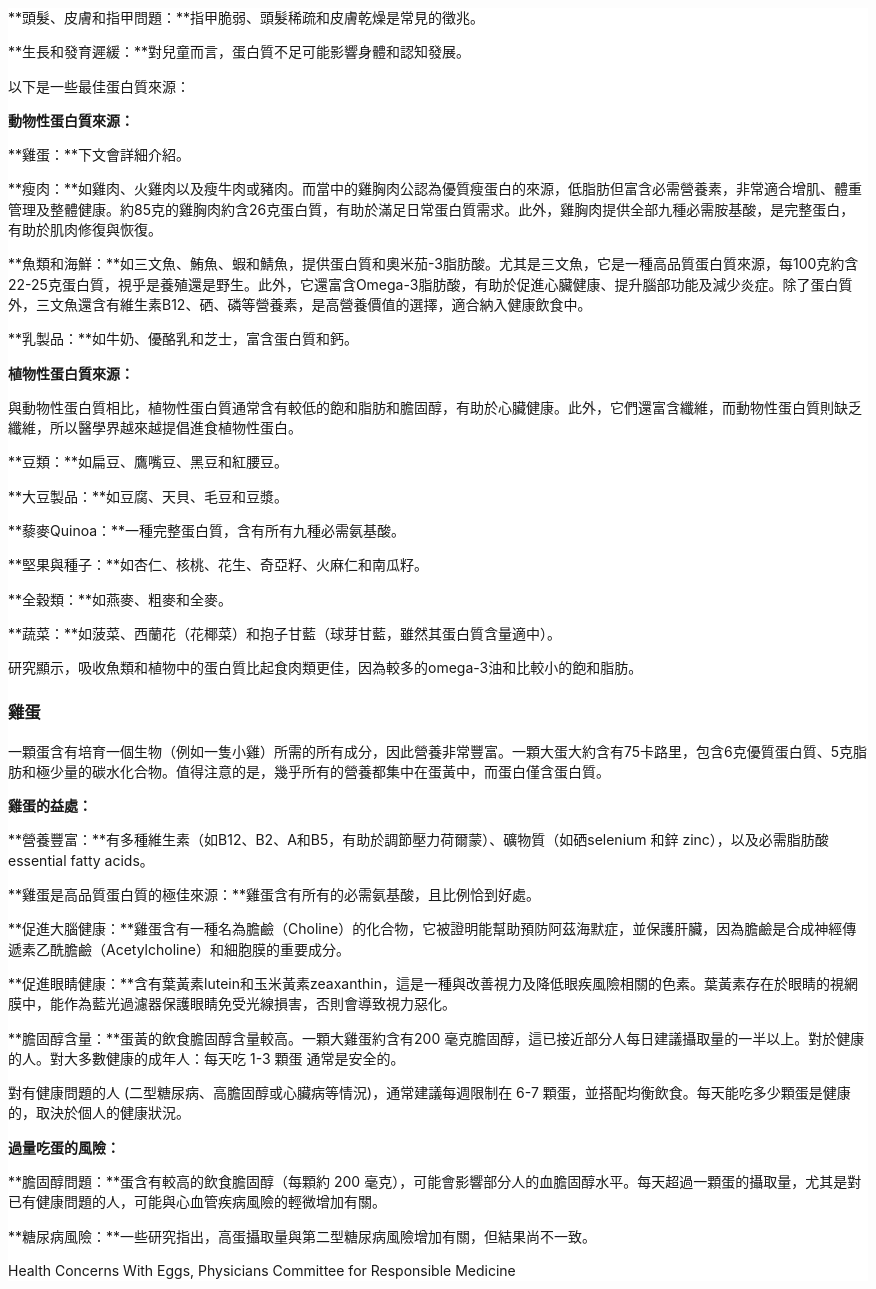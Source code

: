 **頭髮、皮膚和指甲問題：**指甲脆弱、頭髮稀疏和皮膚乾燥是常見的徵兆。

**生長和發育遲緩：**對兒童而言，蛋白質不足可能影響身體和認知發展。

以下是一些最佳蛋白質來源：

**動物性蛋白質來源：**

**雞蛋：**下文會詳細介紹。

**瘦肉：**如雞肉、火雞肉以及瘦牛肉或豬肉。而當中的雞胸肉公認為優質瘦蛋白的來源，低脂肪但富含必需營養素，非常適合增肌、體重管理及整體健康。約85克的雞胸肉約含26克蛋白質，有助於滿足日常蛋白質需求。此外，雞胸肉提供全部九種必需胺基酸，是完整蛋白，有助於肌肉修復與恢復。

**魚類和海鮮：**如三文魚、鮪魚、蝦和鯖魚，提供蛋白質和奧米茄-3脂肪酸。尤其是三文魚，它是一種高品質蛋白質來源，每100克約含22-25克蛋白質，視乎是養殖還是野生。此外，它還富含Omega-3脂肪酸，有助於促進心臟健康、提升腦部功能及減少炎症。除了蛋白質外，三文魚還含有維生素B12、硒、磷等營養素，是高營養價值的選擇，適合納入健康飲食中。

**乳製品：**如牛奶、優酪乳和芝士，富含蛋白質和鈣。

**植物性蛋白質來源：**

與動物性蛋白質相比，植物性蛋白質通常含有較低的飽和脂肪和膽固醇，有助於心臟健康。此外，它們還富含纖維，而動物性蛋白質則缺乏纖維，所以醫學界越來越提倡進食植物性蛋白。

**豆類：**如扁豆、鷹嘴豆、黑豆和紅腰豆。

**大豆製品：**如豆腐、天貝、毛豆和豆漿。

**藜麥Quinoa：**一種完整蛋白質，含有所有九種必需氨基酸。

**堅果與種子：**如杏仁、核桃、花生、奇亞籽、火麻仁和南瓜籽。

**全穀類：**如燕麥、粗麥和全麥。

**蔬菜：**如菠菜、西蘭花（花椰菜）和抱子甘藍（球芽甘藍，雖然其蛋白質含量適中）。

研究顯示，吸收魚類和植物中的蛋白質比起食肉類更佳，因為較多的omega-3油和比較小的飽和脂肪。

### 雞蛋

一顆蛋含有培育一個生物（例如一隻小雞）所需的所有成分，因此營養非常豐富。一顆大蛋大約含有75卡路里，包含6克優質蛋白質、5克脂肪和極少量的碳水化合物。值得注意的是，幾乎所有的營養都集中在蛋黃中，而蛋白僅含蛋白質。

**雞蛋的益處：**

**營養豐富：**有多種維生素（如B12、B2、A和B5，有助於調節壓力荷爾蒙）、礦物質（如硒selenium 和鋅 zinc），以及必需脂肪酸essential fatty acids。

**雞蛋是高品質蛋白質的極佳來源：**雞蛋含有所有的必需氨基酸，且比例恰到好處。

**促進大腦健康：**雞蛋含有一種名為膽鹼（Choline）的化合物，它被證明能幫助預防阿茲海默症，並保護肝臟，因為膽鹼是合成神經傳遞素乙酰膽鹼（Acetylcholine）和細胞膜的重要成分。

**促進眼睛健康：**含有葉黃素lutein和玉米黃素zeaxanthin，這是一種與改善視力及降低眼疾風險相關的色素。葉黃素存在於眼睛的視網膜中，能作為藍光過濾器保護眼睛免受光線損害，否則會導致視力惡化。

**膽固醇含量：**蛋黃的飲食膽固醇含量較高。一顆大雞蛋約含有200 毫克膽固醇，這已接近部分人每日建議攝取量的一半以上。對於健康的人。對大多數健康的成年人：每天吃 1-3 顆蛋 通常是安全的。

對有健康問題的人 (二型糖尿病、高膽固醇或心臟病等情況)，通常建議每週限制在 6-7 顆蛋，並搭配均衡飲食。每天能吃多少顆蛋是健康的，取決於個人的健康狀況。

**過量吃蛋的風險：**

**膽固醇問題：**蛋含有較高的飲食膽固醇（每顆約 200 毫克），可能會影響部分人的血膽固醇水平。每天超過一顆蛋的攝取量，尤其是對已有健康問題的人，可能與心血管疾病風險的輕微增加有關。

**糖尿病風險：**一些研究指出，高蛋攝取量與第二型糖尿病風險增加有關，但結果尚不一致。

Health Concerns With Eggs, Physicians Committee for Responsible Medicine
